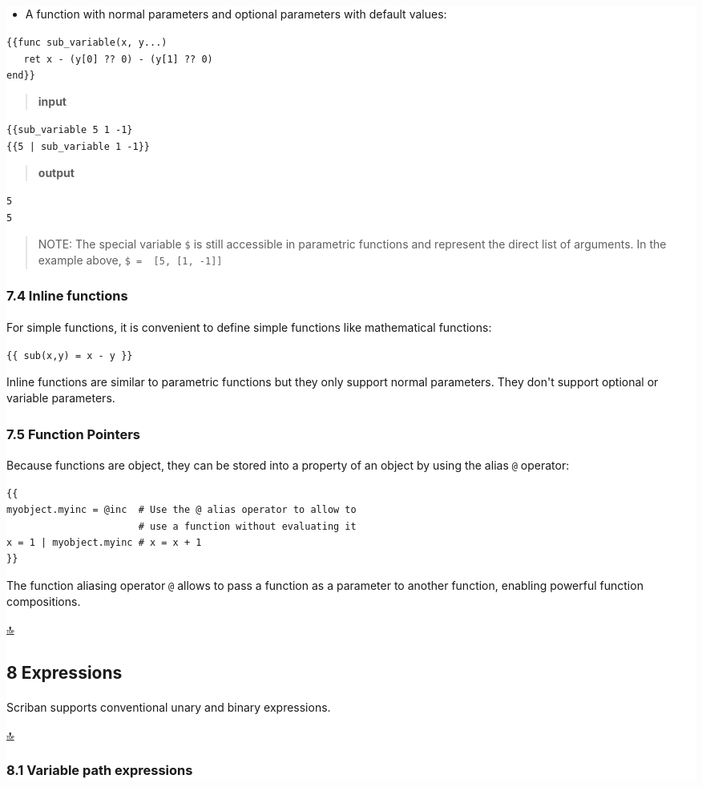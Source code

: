 - A function with normal parameters and optional parameters with default values:

``` 
{{func sub_variable(x, y...)
   ret x - (y[0] ?? 0) - (y[1] ?? 0)
end}}
``` 

> **input**
```
{{sub_variable 5 1 -1}
{{5 | sub_variable 1 -1}}
```
> **output**
```
5
5
```

> NOTE: The special variable `$` is still accessible in parametric functions and represent the direct list of arguments. In the example above, `$ =  [5, [1, -1]]` 
 
### 7.4 Inline functions

For simple functions, it is convenient to define simple functions like mathematical functions:

```
{{ sub(x,y) = x - y }}
```

Inline functions are similar to parametric functions but they only support normal parameters. They don't support optional or variable parameters.



### 7.5 Function Pointers

Because functions are object, they can be stored into a property of an object by using the alias `@` operator:

```
{{
myobject.myinc = @inc  # Use the @ alias operator to allow to 
                       # use a function without evaluating it
x = 1 | myobject.myinc # x = x + 1
}}

```

The function aliasing operator `@` allows to pass a function as a parameter to another function, enabling powerful function compositions.

[:top:](#language)
## 8 Expressions

Scriban supports conventional unary and binary expressions.

[:top:](#language)
### 8.1 Variable path expressions
